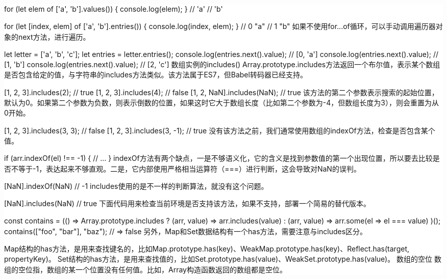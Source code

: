 for (let elem of ['a', 'b'].values()) {
  console.log(elem);
}
// 'a'
// 'b'

for (let [index, elem] of ['a', 'b'].entries()) {
  console.log(index, elem);
}
// 0 "a"
// 1 "b"
如果不使用for...of循环，可以手动调用遍历器对象的next方法，进行遍历。

let letter = ['a', 'b', 'c'];
let entries = letter.entries();
console.log(entries.next().value); // [0, 'a']
console.log(entries.next().value); // [1, 'b']
console.log(entries.next().value); // [2, 'c']
数组实例的includes()
Array.prototype.includes方法返回一个布尔值，表示某个数组是否包含给定的值，与字符串的includes方法类似。该方法属于ES7，但Babel转码器已经支持。

[1, 2, 3].includes(2);     // true
[1, 2, 3].includes(4);     // false
[1, 2, NaN].includes(NaN); // true
该方法的第二个参数表示搜索的起始位置，默认为0。如果第二个参数为负数，则表示倒数的位置，如果这时它大于数组长度（比如第二个参数为-4，但数组长度为3），则会重置为从0开始。

[1, 2, 3].includes(3, 3);  // false
[1, 2, 3].includes(3, -1); // true
没有该方法之前，我们通常使用数组的indexOf方法，检查是否包含某个值。

if (arr.indexOf(el) !== -1) {
  // ...
}
indexOf方法有两个缺点，一是不够语义化，它的含义是找到参数值的第一个出现位置，所以要去比较是否不等于-1，表达起来不够直观。二是，它内部使用严格相当运算符（===）进行判断，这会导致对NaN的误判。

[NaN].indexOf(NaN)
// -1
includes使用的是不一样的判断算法，就没有这个问题。

[NaN].includes(NaN)
// true
下面代码用来检查当前环境是否支持该方法，如果不支持，部署一个简易的替代版本。

const contains = (() =>
  Array.prototype.includes
    ? (arr, value) => arr.includes(value)
    : (arr, value) => arr.some(el => el === value)
)();
contains(["foo", "bar"], "baz"); // => false
另外，Map和Set数据结构有一个has方法，需要注意与includes区分。

Map结构的has方法，是用来查找键名的，比如Map.prototype.has(key)、WeakMap.prototype.has(key)、Reflect.has(target, propertyKey)。
Set结构的has方法，是用来查找值的，比如Set.prototype.has(value)、WeakSet.prototype.has(value)。
数组的空位
数组的空位指，数组的某一个位置没有任何值。比如，Array构造函数返回的数组都是空位。
